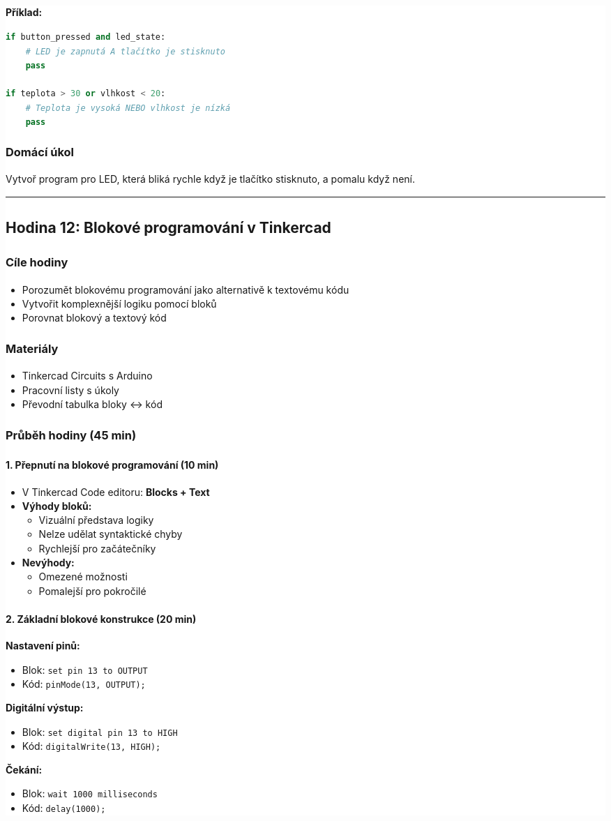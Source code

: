 **Příklad:**
```python
if button_pressed and led_state:
    # LED je zapnutá A tlačítko je stisknuto
    pass

if teplota > 30 or vlhkost < 20:
    # Teplota je vysoká NEBO vlhkost je nízká
    pass
```

### Domácí úkol
Vytvoř program pro LED, která bliká rychle když je tlačítko stisknuto, a pomalu když není.

---

## Hodina 12: Blokové programování v Tinkercad

### Cíle hodiny
- Porozumět blokovému programování jako alternativě k textovému kódu
- Vytvořit komplexnější logiku pomocí bloků
- Porovnat blokový a textový kód

### Materiály
- Tinkercad Circuits s Arduino
- Pracovní listy s úkoly
- Převodní tabulka bloky ↔ kód

### Průběh hodiny (45 min)

#### 1. Přepnutí na blokové programování (10 min)
- V Tinkercad Code editoru: **Blocks + Text**
- **Výhody bloků:**
  - Vizuální představa logiky
  - Nelze udělat syntaktické chyby
  - Rychlejší pro začátečníky
- **Nevýhody:**
  - Omezené možnosti
  - Pomalejší pro pokročilé

#### 2. Základní blokové konstrukce (20 min)

**Nastavení pinů:**
- Blok: `set pin 13 to OUTPUT`
- Kód: `pinMode(13, OUTPUT);`

**Digitální výstup:**
- Blok: `set digital pin 13 to HIGH`
- Kód: `digitalWrite(13, HIGH);`

**Čekání:**
- Blok: `wait 1000 milliseconds`
- Kód: `delay(1000);`
